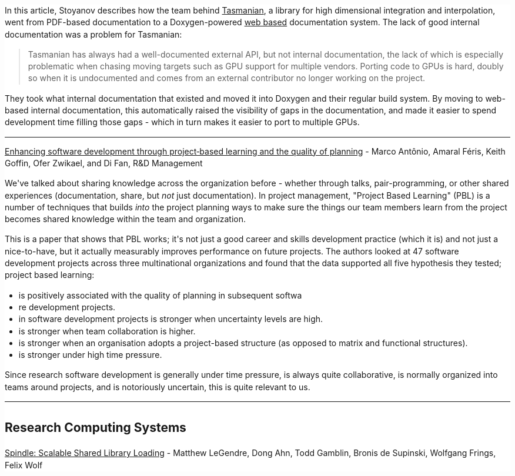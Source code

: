 In this article, Stoyanov describes how the team behind [Tasmanian](https://tasmanian.ornl.gov), a library for high dimensional integration and interpolation, went from PDF-based documentation to a Doxygen-powered [web based](https://ornl.github.io/TASMANIAN/rolling/) documentation system. The lack of good internal documentation was a problem for Tasmanian:


> Tasmanian has always had a well-documented external API, but not internal documentation, the lack of which is especially problematic when chasing moving targets such as GPU support for multiple vendors. Porting code to GPUs is hard, doubly so when it is undocumented and comes from an external contributor no longer working on the project.
    

They took what internal documentation that existed and moved it into Doxygen and their regular build system. By moving to web-based internal documentation, this automatically raised the visibility of gaps in the documentation, and made it easier to spend development time filling those gaps - which in turn makes it easier to port to multiple GPUs.


----------

[Enhancing software development through project‐based learning and the quality of planning](https://onlinelibrary.wiley.com/doi/abs/10.1111/radm.12435?campaign=wolearlyview) - Marco Antônio, Amaral Féris, Keith Goffin, Ofer Zwikael, and Di Fan, R&D Management

We've talked about sharing knowledge across the organization before - whether through talks, pair-programming, or other shared experiences (documentation, share, but *not* just documentation). In project management, "Project Based Learning" (PBL) is a number of techniques that builds *into* the project planning ways to make sure the things our team members learn from the project becomes shared knowledge within the team and organization.

This is a paper that shows that PBL works; it's not just a good career and skills development practice (which it is) and not just a nice-to-have, but it actually measurably improves performance on future projects. The authors looked at 47 software development projects across three multinational organizations and found that the data supported all five hypothesis they tested; project based learning:


- is positively associated with the quality of planning in subsequent softwa
- re development projects.
- in software development projects is stronger when uncertainty levels are high.
- is stronger when team collaboration is higher.
- is stronger when an organisation adopts a project-based structure (as opposed to matrix and functional structures).
- is stronger under high time pressure.
    

Since research software development is generally under time pressure, is always quite collaborative, is normally organized into teams around projects, and is notoriously uncertain, this is quite relevant to us.


----------
## Research Computing Systems

[Spindle: Scalable Shared Library Loading](https://computing.llnl.gov/projects/spindle/) - Matthew LeGendre, Dong Ahn, Todd Gamblin, Bronis de Supinski, Wolfgang Frings, Felix Wolf
